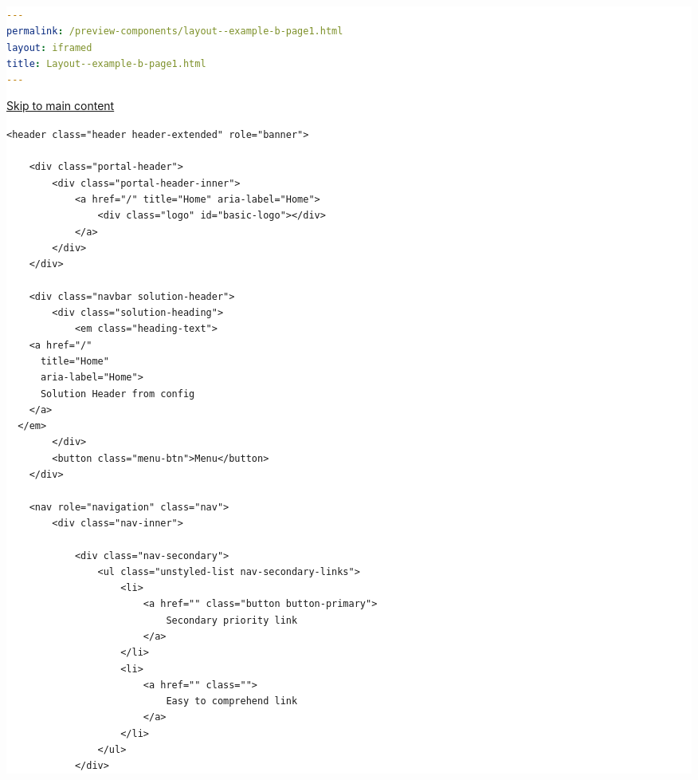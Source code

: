 ```yaml
--- 
permalink: /preview-components/layout--example-b-page1.html
layout: iframed 
title: Layout--example-b-page1.html
---
```

<!doctype html>

<html lang="en">


<head>
    <meta charset="utf-8">
    <meta name="viewport" content="width=device-width, initial-scale=1.0">
    <meta http-equiv="X-UA-Compatible" content="IE=edge">
    <title>Styleguide Fractal example document</title>
    <link rel="stylesheet" href="../../dist/css/dkwds-virkdk.min.css">

</head>

<body>
    <a class="skipnav" href="#main-content">Skip to main content</a>

    <header class="header header-extended" role="banner">

        <div class="portal-header">
            <div class="portal-header-inner">
                <a href="/" title="Home" aria-label="Home">
                    <div class="logo" id="basic-logo"></div>
                </a>
            </div>
        </div>

        <div class="navbar solution-header">
            <div class="solution-heading">
                <em class="heading-text">
        <a href="/"
          title="Home"
          aria-label="Home">
          Solution Header from config
        </a>
      </em>
            </div>
            <button class="menu-btn">Menu</button>
        </div>

        <nav role="navigation" class="nav">
            <div class="nav-inner">

                <div class="nav-secondary">
                    <ul class="unstyled-list nav-secondary-links">
                        <li>
                            <a href="" class="button button-primary">
                                Secondary priority link
                            </a>
                        </li>
                        <li>
                            <a href="" class="">
                                Easy to comprehend link
                            </a>
                        </li>
                    </ul>
                </div>
